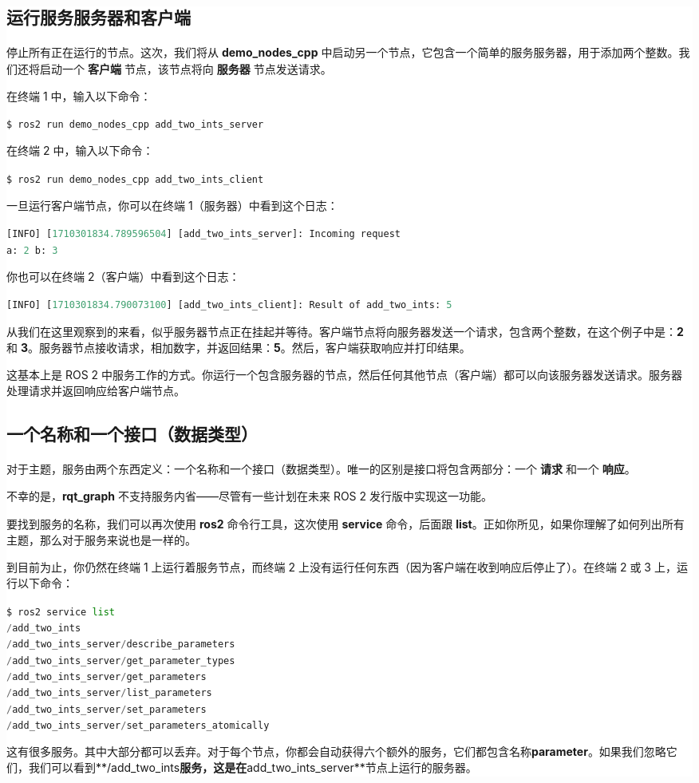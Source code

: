 ## 运行服务服务器和客户端

停止所有正在运行的节点。这次，我们将从 **demo_nodes_cpp** 中启动另一个节点，它包含一个简单的服务服务器，用于添加两个整数。我们还将启动一个 **客户端** 节点，该节点将向 **服务器** 节点发送请求。

在终端 1 中，输入以下命令：

```py
$ ros2 run demo_nodes_cpp add_two_ints_server
```

在终端 2 中，输入以下命令：

```py
$ ros2 run demo_nodes_cpp add_two_ints_client
```

一旦运行客户端节点，你可以在终端 1（服务器）中看到这个日志：

```py
[INFO] [1710301834.789596504] [add_two_ints_server]: Incoming request
a: 2 b: 3
```

你也可以在终端 2（客户端）中看到这个日志：

```py
[INFO] [1710301834.790073100] [add_two_ints_client]: Result of add_two_ints: 5
```

从我们在这里观察到的来看，似乎服务器节点正在挂起并等待。客户端节点将向服务器发送一个请求，包含两个整数，在这个例子中是：**2** 和 **3**。服务器节点接收请求，相加数字，并返回结果：**5**。然后，客户端获取响应并打印结果。

这基本上是 ROS 2 中服务工作的方式。你运行一个包含服务器的节点，然后任何其他节点（客户端）都可以向该服务器发送请求。服务器处理请求并返回响应给客户端节点。

## 一个名称和一个接口（数据类型）

对于主题，服务由两个东西定义：一个名称和一个接口（数据类型）。唯一的区别是接口将包含两部分：一个 **请求** 和一个 **响应**。

不幸的是，**rqt_graph** 不支持服务内省——尽管有一些计划在未来 ROS 2 发行版中实现这一功能。

要找到服务的名称，我们可以再次使用 **ros2** 命令行工具，这次使用 **service** 命令，后面跟 **list**。正如你所见，如果你理解了如何列出所有主题，那么对于服务来说也是一样的。

到目前为止，你仍然在终端 1 上运行着服务节点，而终端 2 上没有运行任何东西（因为客户端在收到响应后停止了）。在终端 2 或 3 上，运行以下命令：

```py
$ ros2 service list
/add_two_ints
/add_two_ints_server/describe_parameters
/add_two_ints_server/get_parameter_types
/add_two_ints_server/get_parameters
/add_two_ints_server/list_parameters
/add_two_ints_server/set_parameters
/add_two_ints_server/set_parameters_atomically
```

这有很多服务。其中大部分都可以丢弃。对于每个节点，你都会自动获得六个额外的服务，它们都包含名称**parameter**。如果我们忽略它们，我们可以看到**/add_two_ints**服务，这是在**add_two_ints_server**节点上运行的服务器。
